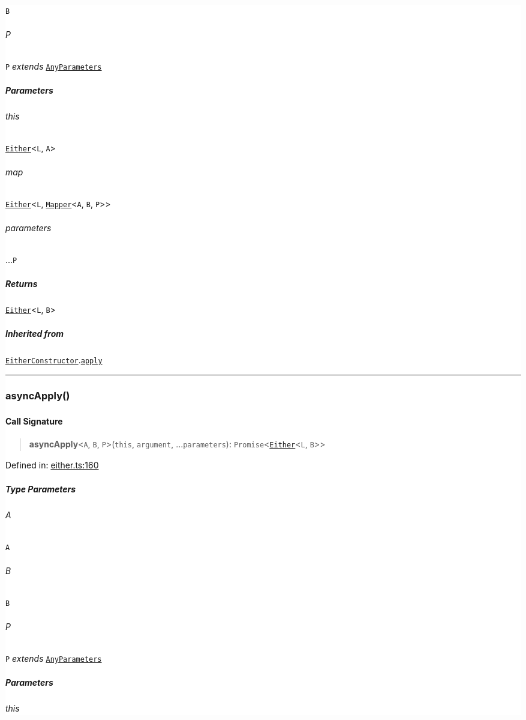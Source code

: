 `B`

###### P

`P` *extends* [`AnyParameters`](../../../types/type-aliases/AnyParameters.md)

##### Parameters

###### this

[`Either`](../../type-aliases/Either.md)\<`L`, `A`\>

###### map

[`Either`](../../type-aliases/Either.md)\<`L`, [`Mapper`](../../../types/type-aliases/Mapper.md)\<`A`, `B`, `P`\>\>

###### parameters

...`P`

##### Returns

[`Either`](../../type-aliases/Either.md)\<`L`, `B`\>

##### Inherited from

[`EitherConstructor`](EitherConstructor.md).[`apply`](EitherConstructor.md#apply)

***

### asyncApply()

#### Call Signature

> **asyncApply**\<`A`, `B`, `P`\>(`this`, `argument`, ...`parameters`): `Promise`\<[`Either`](../../type-aliases/Either.md)\<`L`, `B`\>\>

Defined in: [either.ts:160](https://github.com/AlexXanderGrib/monads-io/blob/d65e47796764202dffd7314b61c2ea9cedbb26e8/src/either.ts#L160)

##### Type Parameters

###### A

`A`

###### B

`B`

###### P

`P` *extends* [`AnyParameters`](../../../types/type-aliases/AnyParameters.md)

##### Parameters

###### this
